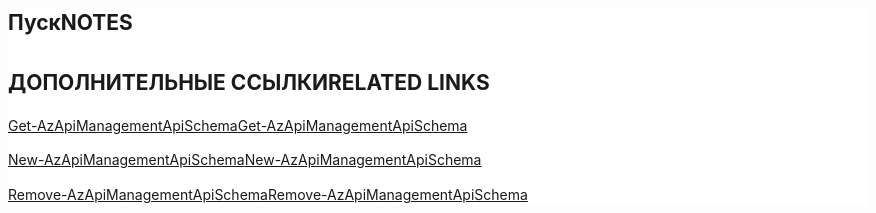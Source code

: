 ## <span data-ttu-id="5c72b-160">Пуск</span><span class="sxs-lookup"><span data-stu-id="5c72b-160">NOTES</span></span>

## <span data-ttu-id="5c72b-161">ДОПОЛНИТЕЛЬНЫЕ ССЫЛКИ</span><span class="sxs-lookup"><span data-stu-id="5c72b-161">RELATED LINKS</span></span>

[<span data-ttu-id="5c72b-162">Get-AzApiManagementApiSchema</span><span class="sxs-lookup"><span data-stu-id="5c72b-162">Get-AzApiManagementApiSchema</span></span>](./Get-AzApiManagementApiSchema.md)

[<span data-ttu-id="5c72b-163">New-AzApiManagementApiSchema</span><span class="sxs-lookup"><span data-stu-id="5c72b-163">New-AzApiManagementApiSchema</span></span>](./New-AzApiManagementApiSchema.md)

[<span data-ttu-id="5c72b-164">Remove-AzApiManagementApiSchema</span><span class="sxs-lookup"><span data-stu-id="5c72b-164">Remove-AzApiManagementApiSchema</span></span>](./Remove-AzApiManagementApiSchema.md)

